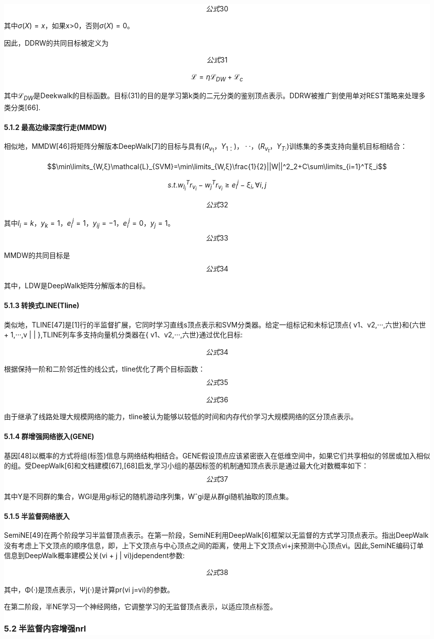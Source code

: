 $$公式30$$

其中$σ(X)=x$，如果x>0，否则$σ(X)=0$。

因此，DDRW的共同目标被定义为

$$公式31$$

$$   \mathcal{L}= η\mathcal{L}_{DW}+\mathcal{L}_c$$

其中$\mathcal{L}_{DW}$是Deekwalk的目标函数。目标(31)的目的是学习第k类的二元分类的鉴别顶点表示。DDRW被推广到使用单对REST策略来处理多类分类[66].

#### 5.1.2 最高边缘深度行走(MMDW)

相似地，MMDW[46]将矩阵分解版本DeepWalk[7]的目标与具有${(R_{v_1}，Y_{1：})，··，(R_{v_t}，Y_{T:}})$训练集的多类支持向量机目标相结合：

$$\min\limits_{W,ξ}\mathcal{L}_{SVM}=\min\limits_{W,ξ}\frac{1}{2}||W||^2_2+C\sum\limits_{i=1}^Tξ_i$$

$$s.t. w^T_{l_i}r_{v_i} − w^T_jr_{v_i} ≥ e^j_i − ξ_i, ∀i, j$$

$$公式32$$

其中$l_i=k，y_k=1，e^j_i=1，y_{ij}=−1，e^j_i=0，y_j=1。$$$公式33$$

MMDW的共同目标是$$公式34$$

其中，LDW是DeepWalk矩阵分解版本的目标。

#### 5.1.3 转换式LINE(Tline)

类似地，TLINE[47]是[1]行的半监督扩展，它同时学习直线s顶点表示和SVM分类器。给定一组标记和未标记顶点{ v1、v2,···,六世}和{六世+ 1,···,v | | },TLINE列车多支持向量机分类器在{ v1、v2,···,六世}通过优化目标:

$$公式34$$

根据保持一阶和二阶邻近性的线公式，tline优化了两个目标函数：$$公式35$$

$$公式36$$

由于继承了线路处理大规模网络的能力，tline被认为能够以较低的时间和内存代价学习大规模网络的区分顶点表示。

#### 5.1.4 群增强网络嵌入(GENE)

基因[48]以概率的方式将组(标签)信息与网络结构相结合。GENE假设顶点应该紧密嵌入在低维空间中，如果它们共享相似的邻居或加入相似的组。受DeepWalk[6]和文档建模[67],[68]启发,学习小组的基因标签的机制通知顶点表示是通过最大化对数概率如下：$$公式37$$

其中Y是不同群的集合，WGI是用gi标记的随机游动序列集，Wˆgi是从群gi随机抽取的顶点集。

#### 5.1.5 半监督网络嵌入

SemiNE[49]在两个阶段学习半监督顶点表示。在第一阶段，SemiNE利用DeepWalk[6]框架以无监督的方式学习顶点表示。指出DeepWalk没有考虑上下文顶点的顺序信息，即，上下文顶点与中心顶点之间的距离，使用上下文顶点vi+j来预测中心顶点vi。因此,SemiNE编码订单信息到DeepWalk概率建模公关(vi + j | vi)jdependent参数:

$$公式38$$

其中，Φ(·)是顶点表示，Ψj(·)是计算pr(vi j=vi)的参数。

在第二阶段，半NE学习一个神经网络，它调整学习的无监督顶点表示，以适应顶点标签。

### 5.2 半监督内容增强nrl
